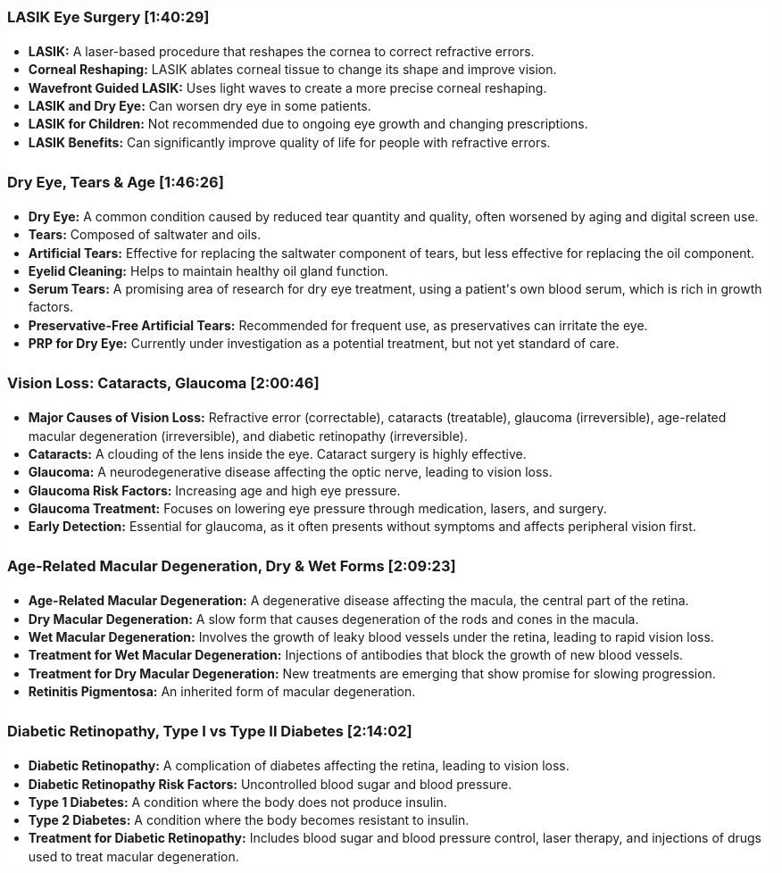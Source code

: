 ### LASIK Eye Surgery [1:40:29]
- **LASIK:**  A laser-based procedure that reshapes the cornea to correct refractive errors.
- **Corneal Reshaping:**  LASIK ablates corneal tissue to change its shape and improve vision.
- **Wavefront Guided LASIK:**  Uses light waves to create a more precise corneal reshaping.
- **LASIK and Dry Eye:**  Can worsen dry eye in some patients.
- **LASIK for Children:**  Not recommended due to ongoing eye growth and changing prescriptions.
- **LASIK Benefits:**  Can significantly improve quality of life for people with refractive errors. 

### Dry Eye, Tears & Age [1:46:26]
- **Dry Eye:**  A common condition caused by reduced tear quantity and quality, often worsened by aging and digital screen use.
- **Tears:**  Composed of saltwater and oils. 
- **Artificial Tears:**  Effective for replacing the saltwater component of tears, but less effective for replacing the oil component.
- **Eyelid Cleaning:**  Helps to maintain healthy oil gland function.
- **Serum Tears:**  A promising area of research for dry eye treatment, using a patient's own blood serum, which is rich in growth factors.
- **Preservative-Free Artificial Tears:**  Recommended for frequent use, as preservatives can irritate the eye.
- **PRP for Dry Eye:**  Currently under investigation as a potential treatment, but not yet standard of care.

### Vision Loss: Cataracts, Glaucoma [2:00:46]
- **Major Causes of Vision Loss:**  Refractive error (correctable), cataracts (treatable), glaucoma (irreversible), age-related macular degeneration (irreversible), and diabetic retinopathy (irreversible).
- **Cataracts:**  A clouding of the lens inside the eye. Cataract surgery is highly effective.
- **Glaucoma:**  A neurodegenerative disease affecting the optic nerve, leading to vision loss.
- **Glaucoma Risk Factors:**  Increasing age and high eye pressure.
- **Glaucoma Treatment:**  Focuses on lowering eye pressure through medication, lasers, and surgery.
- **Early Detection:**  Essential for glaucoma, as it often presents without symptoms and affects peripheral vision first.

### Age-Related Macular Degeneration, Dry & Wet Forms [2:09:23]
- **Age-Related Macular Degeneration:**  A degenerative disease affecting the macula, the central part of the retina.
- **Dry Macular Degeneration:**  A slow form that causes degeneration of the rods and cones in the macula.
- **Wet Macular Degeneration:**  Involves the growth of leaky blood vessels under the retina, leading to rapid vision loss.
- **Treatment for Wet Macular Degeneration:**  Injections of antibodies that block the growth of new blood vessels.
- **Treatment for Dry Macular Degeneration:**  New treatments are emerging that show promise for slowing progression.
- **Retinitis Pigmentosa:**  An inherited form of macular degeneration. 

### Diabetic Retinopathy, Type I vs Type II Diabetes [2:14:02]
- **Diabetic Retinopathy:**  A complication of diabetes affecting the retina, leading to vision loss.
- **Diabetic Retinopathy Risk Factors:**  Uncontrolled blood sugar and blood pressure.
- **Type 1 Diabetes:**  A condition where the body does not produce insulin. 
- **Type 2 Diabetes:**  A condition where the body becomes resistant to insulin.
- **Treatment for Diabetic Retinopathy:**  Includes blood sugar and blood pressure control, laser therapy, and injections of drugs used to treat macular degeneration. 
